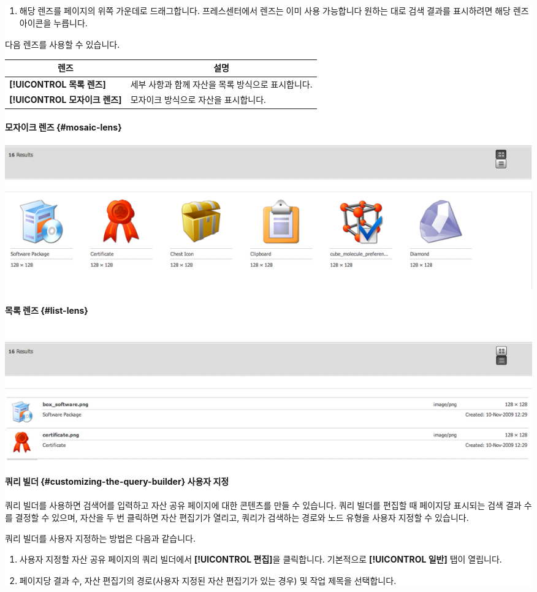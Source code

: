 1. 해당 렌즈를 페이지의 위쪽 가운데로 드래그합니다. 프레스센터에서 렌즈는 이미 사용 가능합니다 원하는 대로 검색 결과를 표시하려면 해당 렌즈 아이콘을 누릅니다.

다음 렌즈를 사용할 수 있습니다.

| 렌즈 | 설명 |
|---|---|
| **[!UICONTROL 목록 렌즈]** | 세부 사항과 함께 자산을 목록 방식으로 표시합니다. |
| **[!UICONTROL 모자이크 렌즈]** | 모자이크 방식으로 자산을 표시합니다. |

#### 모자이크 렌즈 {#mosaic-lens}

![chlimage_1-388](assets/chlimage_1-388.png)

#### 목록 렌즈 {#list-lens}

![chlimage_1-389](assets/chlimage_1-389.png)

#### 쿼리 빌더 {#customizing-the-query-builder} 사용자 지정

쿼리 빌더를 사용하면 검색어를 입력하고 자산 공유 페이지에 대한 콘텐츠를 만들 수 있습니다. 쿼리 빌더를 편집할 때 페이지당 표시되는 검색 결과 수를 결정할 수 있으며, 자산을 두 번 클릭하면 자산 편집기가 열리고, 쿼리가 검색하는 경로와 노드 유형을 사용자 지정할 수 있습니다.

쿼리 빌더를 사용자 지정하는 방법은 다음과 같습니다.

1. 사용자 지정할 자산 공유 페이지의 쿼리 빌더에서 **[!UICONTROL 편집]**&#x200B;을 클릭합니다. 기본적으로 **[!UICONTROL 일반]** 탭이 열립니다.

1. 페이지당 결과 수, 자산 편집기의 경로(사용자 지정된 자산 편집기가 있는 경우) 및 작업 제목을 선택합니다.
